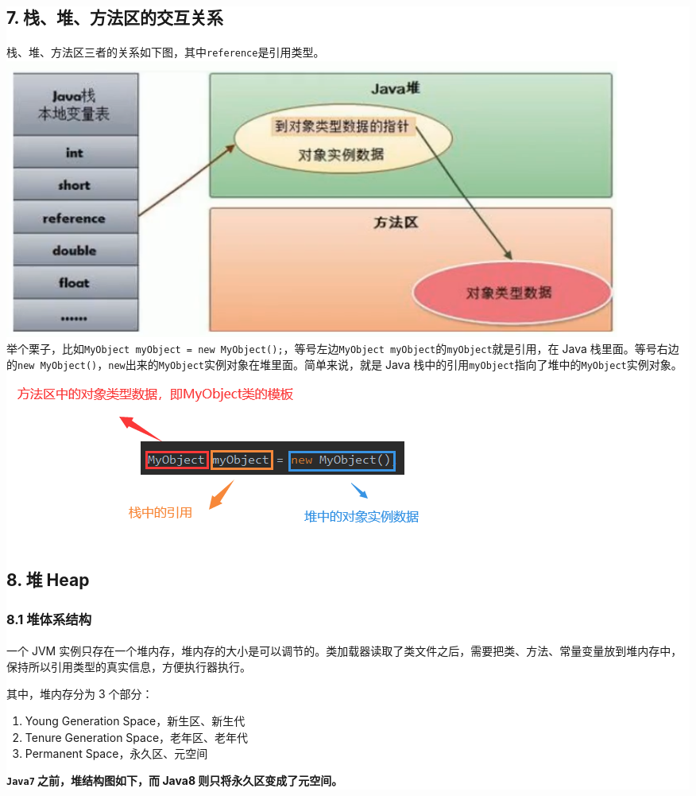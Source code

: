 ## 7\. 栈、堆、方法区的交互关系

栈、堆、方法区三者的关系如下图，其中`reference`是引用类型。  
![在这里插入图片描述](./images/20200725160245331.png)  
举个栗子，比如`MyObject myObject = new MyObject();`，等号左边`MyObject myObject`的`myObject`就是引用，在 Java 栈里面。等号右边的`new MyObject()`，`new`出来的`MyObject`实例对象在堆里面。简单来说，就是 Java 栈中的引用`myObject`指向了堆中的`MyObject`实例对象。  
![在这里插入图片描述](./images/20200725161551868.png)

## 8\. 堆 Heap

### 8.1 堆体系结构

一个 JVM 实例只存在一个堆内存，堆内存的大小是可以调节的。类加载器读取了类文件之后，需要把类、方法、常量变量放到堆内存中，保持所以引用类型的真实信息，方便执行器执行。

其中，堆内存分为 3 个部分：

1.  Young Generation Space，新生区、新生代
2.  Tenure Generation Space，老年区、老年代
3.  Permanent Space，永久区、元空间

**`Java7` 之前，堆结构图如下，而 Java8 则只将永久区变成了元空间。**  